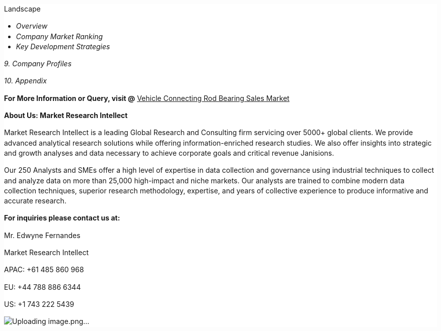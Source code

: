 Landscape</span></em></p><ul><li><em><span class="">Overview</span></em></li><li><em><span class="">Company Market Ranking</span></em></li><li><em><span class="">Key Development Strategies</span></em></li></ul><p><em><span class="font-[700]">9. Company Profiles</span></em></p><p><em><span class="font-[700]">10. Appendix</span></em></p><p><span class="font-[700]"><strong>For More Information or Query, visit&nbsp;@</strong>&nbsp;</span><span class="font-[700]"><a href="https://www.marketresearchintellect.com/product/global-vehicle-connecting-rod-bearing-sales-market/?utm_source=Linkedin&utm_medium=815" target="_blank" data-tracking-control-name="article-ssr-frontend-pulse_little-text-block" data-tracking-will-navigate="" data-test-link="">Vehicle Connecting Rod Bearing Sales Market</a></span></p><p><strong><span class="font-[700]">About Us: Market Research Intellect</span></strong></p><p><span class="">Market Research Intellect is a leading Global Research and Consulting firm servicing over 5000+ global clients. We provide advanced analytical research solutions while offering information-enriched research studies.&nbsp;</span>We also offer insights into strategic and growth analyses and data necessary to achieve corporate goals and critical revenue Janisions.</p><p><span class="">Our 250 Analysts and SMEs offer a high level of expertise in data collection and governance using industrial techniques to collect and analyze data on more than 25,000 high-impact and niche markets. Our analysts are trained to combine modern data collection techniques, superior research methodology, expertise, and years of collective experience to produce informative and accurate research.</span></p><p><strong>For inquiries please contact us at:</strong></p><p>Mr. Edwyne Fernandes</p><p>Market Research Intellect</p><p>APAC: +61 485 860 968</p><p>EU: +44 788 886 6344</p><p>US: +1 743 222 5439</p>
![Uploading image.png…]()
